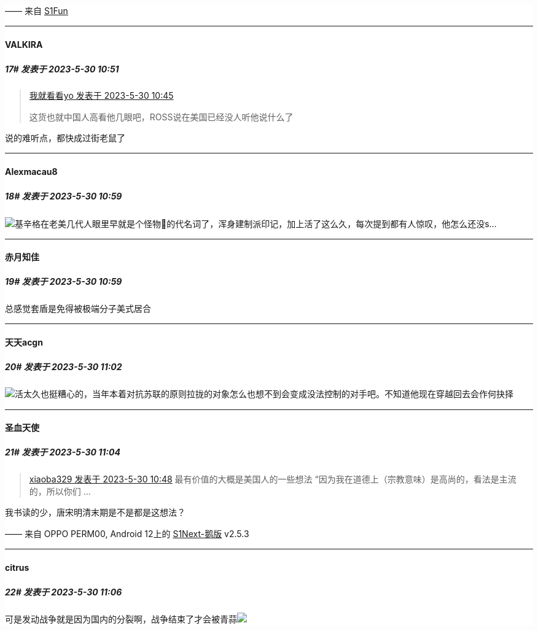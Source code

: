 —— 来自 [S1Fun](https://s1fun.koalcat.com)

*****

####  VALKIRA  
##### 17#       发表于 2023-5-30 10:51

<blockquote><a href="httphttps://bbs.saraba1st.com/2b/forum.php?mod=redirect&amp;goto=findpost&amp;pid=61048425&amp;ptid=2137524" target="_blank">我就看看yo 发表于 2023-5-30 10:45</a>

这货也就中国人高看他几眼吧，ROSS说在美国已经没人听他说什么了</blockquote>
说的难听点，都快成过街老鼠了

*****

####  Alexmacau8  
##### 18#       发表于 2023-5-30 10:59

<img src="https://static.saraba1st.com/image/smiley/face2017/067.png" referrerpolicy="no-referrer">基辛格在老美几代人眼里早就是个怪物👹的代名词了，浑身建制派印记，加上活了这么久，每次提到都有人惊叹，他怎么还没s…

*****

####  赤月知佳  
##### 19#       发表于 2023-5-30 10:59

总感觉套盾是免得被极端分子美式居合

*****

####  天天acgn  
##### 20#       发表于 2023-5-30 11:02

<img src="https://static.saraba1st.com/image/smiley/face2017/067.png" referrerpolicy="no-referrer">活太久也挺糟心的，当年本着对抗苏联的原则拉拢的对象怎么也想不到会变成没法控制的对手吧。不知道他现在穿越回去会作何抉择

*****

####  圣血天使  
##### 21#       发表于 2023-5-30 11:04

<blockquote><a href="httphttps://bbs.saraba1st.com/2b/forum.php?mod=redirect&amp;goto=findpost&amp;pid=61048495&amp;ptid=2137524" target="_blank">xiaoba329 发表于 2023-5-30 10:48</a>
最有价值的大概是美国人的一些想法
“因为我在道德上（宗教意味）是高尚的，看法是主流的，所以你们 ...</blockquote>
我书读的少，唐宋明清末期是不是都是这想法？

—— 来自 OPPO PERM00, Android 12上的 [S1Next-鹅版](https://github.com/ykrank/S1-Next/releases) v2.5.3

*****

####  citrus  
##### 22#       发表于 2023-5-30 11:06

可是发动战争就是因为国内的分裂啊，战争结束了才会被青蒜<img src="https://static.saraba1st.com/image/smiley/face2017/066.png" referrerpolicy="no-referrer">

